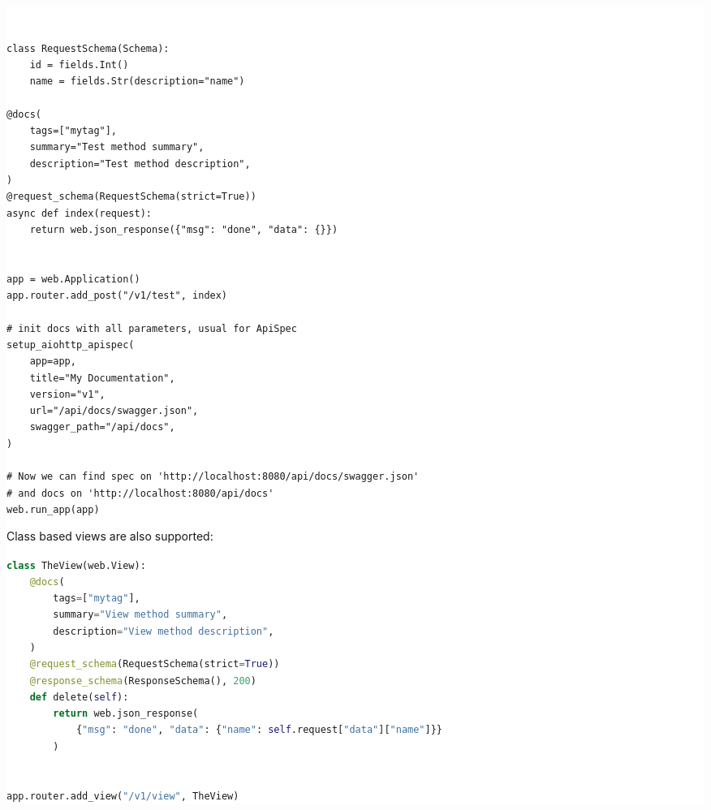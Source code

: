 ```


class RequestSchema(Schema):
    id = fields.Int()
    name = fields.Str(description="name")

@docs(
    tags=["mytag"],
    summary="Test method summary",
    description="Test method description",
)
@request_schema(RequestSchema(strict=True))
async def index(request):
    return web.json_response({"msg": "done", "data": {}})


app = web.Application()
app.router.add_post("/v1/test", index)

# init docs with all parameters, usual for ApiSpec
setup_aiohttp_apispec(
    app=app, 
    title="My Documentation", 
    version="v1",
    url="/api/docs/swagger.json",
    swagger_path="/api/docs",
)

# Now we can find spec on 'http://localhost:8080/api/docs/swagger.json'
# and docs on 'http://localhost:8080/api/docs'
web.run_app(app)
```
Class based views are also supported:
```python
class TheView(web.View):
    @docs(
        tags=["mytag"],
        summary="View method summary",
        description="View method description",
    )
    @request_schema(RequestSchema(strict=True))
    @response_schema(ResponseSchema(), 200)
    def delete(self):
        return web.json_response(
            {"msg": "done", "data": {"name": self.request["data"]["name"]}}
        )


app.router.add_view("/v1/view", TheView)
```
